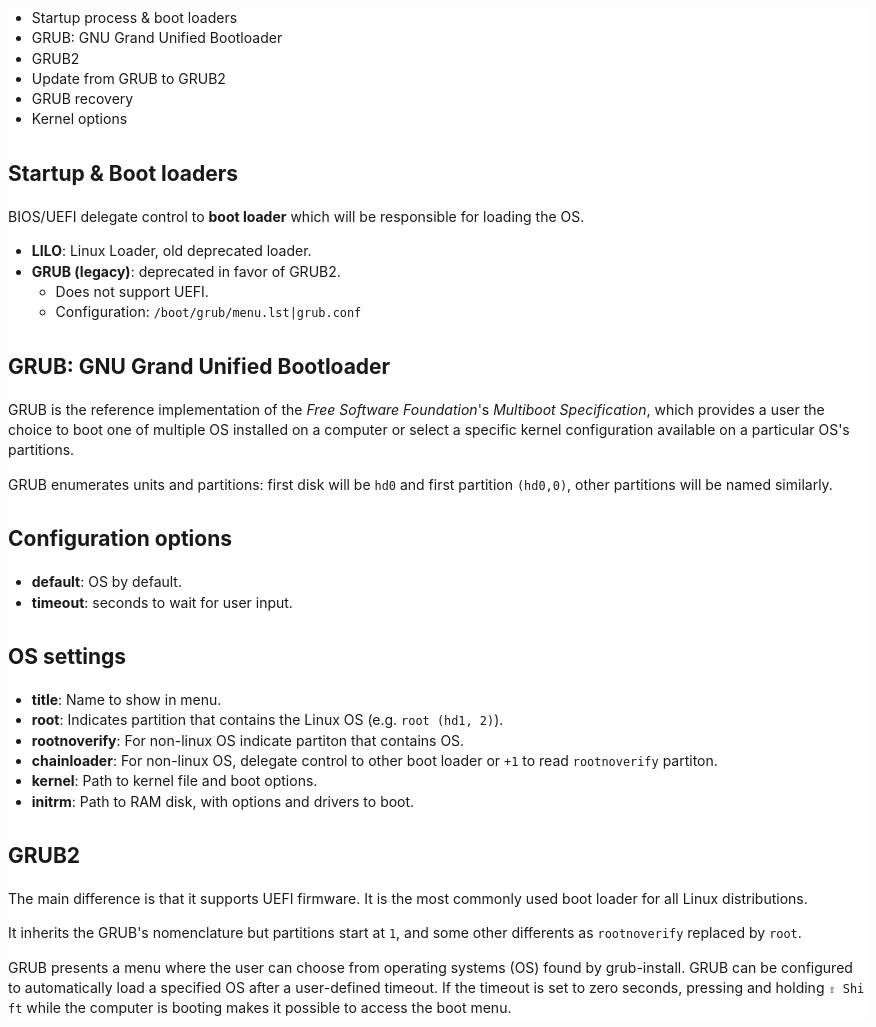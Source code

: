 * Startup process & boot loaders
* GRUB: GNU Grand Unified Bootloader
* GRUB2
* Update from GRUB to GRUB2
* GRUB recovery
* Kernel options

## Startup & Boot loaders

BIOS/UEFI delegate control to __boot loader__ which will be responsible for loading the OS.

* __LILO__: Linux Loader, old deprecated loader.
* __GRUB (legacy)__: deprecated in favor of GRUB2.
  * Does not support UEFI.
  * Configuration: `/boot/grub/menu.lst|grub.conf`

## GRUB: GNU Grand Unified Bootloader

GRUB is the reference implementation of the _Free Software Foundation_'s _Multiboot Specification_, which provides a user the choice to boot one of multiple OS installed on a computer or select a specific kernel configuration available on a particular OS's partitions.

GRUB enumerates units and partitions: first disk will be `hd0` and first partition `(hd0,0)`, other partitions will be named similarly.

## Configuration options

* __default__: OS by default.
* __timeout__: seconds to wait for user input.

## OS settings

* __title__: Name to show in menu.
* __root__: Indicates partition that contains the Linux OS (e.g. `root (hd1, 2)`).
* __rootnoverify__: For non-linux OS indicate partiton that contains OS.
* __chainloader__: For non-linux OS, delegate control to other boot loader or `+1` to read `rootnoverify` partiton. 
* __kernel__: Path to kernel file and boot options.
* __initrm__: Path to RAM disk, with options and drivers to boot.

## GRUB2

The main difference is that it supports UEFI firmware. It is the most commonly used boot loader for all Linux distributions.

It inherits the GRUB's nomenclature but partitions start at `1`, and some other differents as `rootnoverify` replaced by `root`.

GRUB presents a menu where the user can choose from operating systems (OS) found by grub-install. GRUB can be configured to automatically load a specified OS after a user-defined timeout. If the timeout is set to zero seconds, pressing and holding `⇧ Shift` while the computer is booting makes it possible to access the boot menu.

